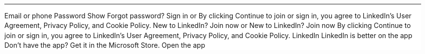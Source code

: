------------
Email or phone
Password
Show
Forgot password?
Sign in
or
By clicking Continue to join or sign in, you agree to LinkedIn’s User Agreement, Privacy Policy, and Cookie Policy.
New to LinkedIn? Join now
or
New to LinkedIn? Join now
By clicking Continue to join or sign in, you agree to LinkedIn’s User Agreement, Privacy Policy, and Cookie Policy.
LinkedIn
LinkedIn is better on the app
Don’t have the app? Get it in the Microsoft Store.
Open the app